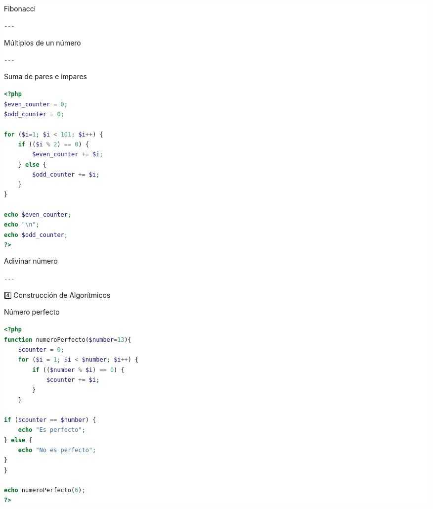 Fibonacci
```php
---
```

Múltiplos de un número
```php
---
```

Suma de pares e impares
```php
<?php
$even_counter = 0;
$odd_counter = 0;

for ($i=1; $i < 101; $i++) { 
    if (($i % 2) == 0) {
        $even_counter += $i;
    } else {
        $odd_counter += $i;
    }
}

echo $even_counter;
echo "\n";
echo $odd_counter;
?>
```

Adivinar número
```php
---
```

4️⃣ Construcción de Algorítmicos

Número perfecto
```php
<?php
function numeroPerfecto($number=13){
    $counter = 0;
    for ($i = 1; $i < $number; $i++) {
        if (($number % $i) == 0) {
            $counter += $i;
        }
    }

if ($counter == $number) {
    echo "Es perfecto";
} else {
    echo "No es perfecto";
}
}

echo numeroPerfecto(6);
?>
```
